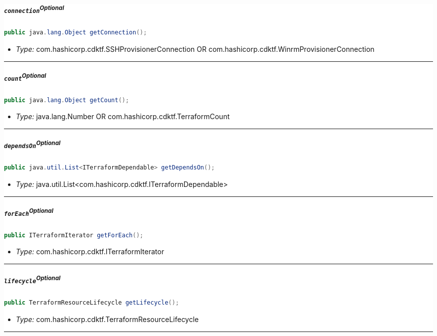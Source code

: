 
##### `connection`<sup>Optional</sup> <a name="connection" id="@cdktf/provider-digitalocean.cdn.CdnConfig.property.connection"></a>

```java
public java.lang.Object getConnection();
```

- *Type:* com.hashicorp.cdktf.SSHProvisionerConnection OR com.hashicorp.cdktf.WinrmProvisionerConnection

---

##### `count`<sup>Optional</sup> <a name="count" id="@cdktf/provider-digitalocean.cdn.CdnConfig.property.count"></a>

```java
public java.lang.Object getCount();
```

- *Type:* java.lang.Number OR com.hashicorp.cdktf.TerraformCount

---

##### `dependsOn`<sup>Optional</sup> <a name="dependsOn" id="@cdktf/provider-digitalocean.cdn.CdnConfig.property.dependsOn"></a>

```java
public java.util.List<ITerraformDependable> getDependsOn();
```

- *Type:* java.util.List<com.hashicorp.cdktf.ITerraformDependable>

---

##### `forEach`<sup>Optional</sup> <a name="forEach" id="@cdktf/provider-digitalocean.cdn.CdnConfig.property.forEach"></a>

```java
public ITerraformIterator getForEach();
```

- *Type:* com.hashicorp.cdktf.ITerraformIterator

---

##### `lifecycle`<sup>Optional</sup> <a name="lifecycle" id="@cdktf/provider-digitalocean.cdn.CdnConfig.property.lifecycle"></a>

```java
public TerraformResourceLifecycle getLifecycle();
```

- *Type:* com.hashicorp.cdktf.TerraformResourceLifecycle

---

